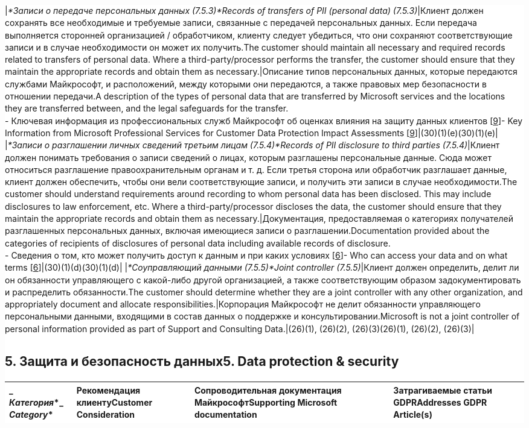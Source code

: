 |<span data-ttu-id="89937-300">_\*_Записи о передаче персональных данных (7.5.3)_\*_</span><span class="sxs-lookup"><span data-stu-id="89937-300">_*_Records of transfers of PII (personal data) (7.5.3)_*_</span></span>|<span data-ttu-id="89937-p118">Клиент должен сохранять все необходимые и требуемые записи, связанные с передачей персональных данных. Если передача выполняется сторонней организацией / обработчиком, клиенту следует убедиться, что они сохраняют соответствующие записи и в случае необходимости он может их получить.</span><span class="sxs-lookup"><span data-stu-id="89937-p118">The customer should maintain all necessary and required records related to transfers of personal data. Where a third-party/processor performs the transfer, the customer should ensure that they maintain the appropriate records and obtain them as necessary.</span></span>|<span data-ttu-id="89937-303">Описание типов персональных данных, которые передаются службами Майкрософт, и расположений, между которыми они передаются, а также правовых мер безопасности в отношении передачи.</span><span class="sxs-lookup"><span data-stu-id="89937-303">A description of the types of personal data that are transferred by Microsoft services and the locations they are transferred between, and the legal safeguards for the transfer.</span></span><br><span data-ttu-id="89937-304">- Ключевая информация из профессиональных служб Майкрософт об оценках влияния на защиту данных клиентов [[9](gdpr-arc-prof-services.md#9)]</span><span class="sxs-lookup"><span data-stu-id="89937-304">- Key Information from Microsoft Professional Services for Customer Data Protection Impact Assessments [[9](gdpr-arc-prof-services.md#9)]</span></span>|<span data-ttu-id="89937-305">(30)(1)(e)</span><span class="sxs-lookup"><span data-stu-id="89937-305">(30)(1)(e)</span></span>|
|<span data-ttu-id="89937-306">_\*_Записи о разглашении личных сведений третьим лицам (7.5.4)_\*_</span><span class="sxs-lookup"><span data-stu-id="89937-306">_*_Records of PII disclosure to third parties (7.5.4)_*_</span></span>|<span data-ttu-id="89937-p119">Клиент должен понимать требования о записи сведений о лицах, которым разглашены персональные данные. Сюда может относиться разглашение правоохранительным органам и т. д. Если третья сторона или обработчик разглашает данные, клиент должен обеспечить, чтобы они вели соответствующие записи, и получить эти записи в случае необходимости.</span><span class="sxs-lookup"><span data-stu-id="89937-p119">The customer should understand requirements around recording to whom personal data has been disclosed. This may include disclosures to law enforcement, etc. Where a third-party/processor discloses the data, the customer should ensure that they maintain the appropriate records and obtain them as necessary.</span></span>|<span data-ttu-id="89937-309">Документация, предоставляемая о категориях получателей разглашенных персональных данных, включая имеющиеся записи о разглашении.</span><span class="sxs-lookup"><span data-stu-id="89937-309">Documentation provided about the categories of recipients of disclosures of personal data including available records of disclosure.</span></span><br><span data-ttu-id="89937-310">- Сведения о том, кто может получить доступ к данным и при каких условиях [[6](gdpr-arc-prof-services.md#6)]</span><span class="sxs-lookup"><span data-stu-id="89937-310">- Who can access your data and on what terms [[6](gdpr-arc-prof-services.md#6)]</span></span>|<span data-ttu-id="89937-311">(30)(1)(d)</span><span class="sxs-lookup"><span data-stu-id="89937-311">(30)(1)(d)</span></span>|
|<span data-ttu-id="89937-312">_\*_Соуправляющий данными (7.5.5)_\*_</span><span class="sxs-lookup"><span data-stu-id="89937-312">_*_Joint controller (7.5.5)_*_</span></span>|<span data-ttu-id="89937-313">Клиент должен определить, делит ли он обязанности управляющего с какой-либо другой организацией, а также соответствующим образом задокументировать и распределить обязанности.</span><span class="sxs-lookup"><span data-stu-id="89937-313">The customer should determine whether they are a joint controller with any other organization, and appropriately document and allocate responsibilities.</span></span>|<span data-ttu-id="89937-314">Корпорация Майкрософт не делит обязанности управляющего персональными данными, входящими в состав данных о поддержке и консультировании.</span><span class="sxs-lookup"><span data-stu-id="89937-314">Microsoft is not a joint controller of personal information provided as part of Support and Consulting Data.</span></span>|<span data-ttu-id="89937-315">(26)(1), (26)(2), (26)(3)</span><span class="sxs-lookup"><span data-stu-id="89937-315">(26)(1), (26)(2), (26)(3)</span></span>|

## <a name="5-data-protection--security"></a><span data-ttu-id="89937-316">5. Защита и безопасность данных</span><span class="sxs-lookup"><span data-stu-id="89937-316">5. Data protection & security</span></span>

|<span data-ttu-id="89937-317">_ *Категория*\*</span><span class="sxs-lookup"><span data-stu-id="89937-317">_ *Category*\*</span></span>|<span data-ttu-id="89937-318">**Рекомендация клиенту**</span><span class="sxs-lookup"><span data-stu-id="89937-318">**Customer Consideration**</span></span>|<span data-ttu-id="89937-319">**Сопроводительная документация Майкрософт**</span><span class="sxs-lookup"><span data-stu-id="89937-319">**Supporting Microsoft documentation**</span></span>|<span data-ttu-id="89937-320">**Затрагиваемые статьи GDPR**</span><span class="sxs-lookup"><span data-stu-id="89937-320">**Addresses GDPR Article(s)**</span></span>|
|:-----|:-----|:-----|:-----|